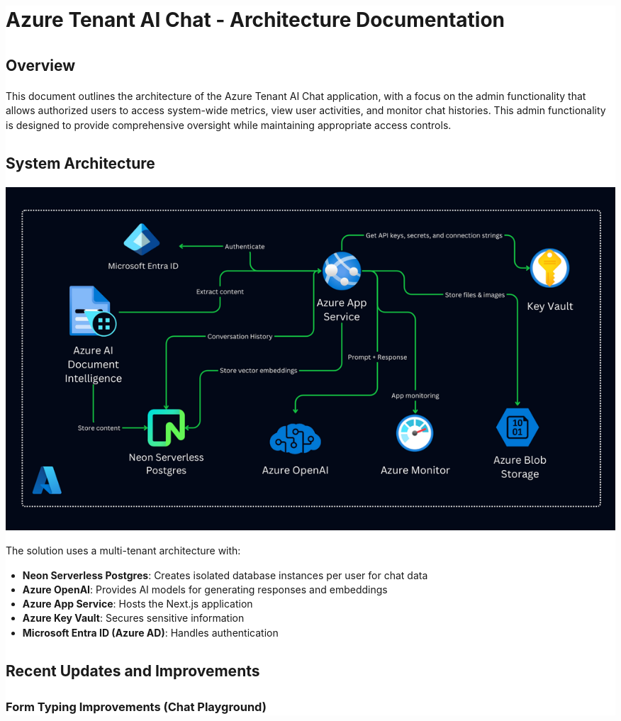 # Azure Tenant AI Chat - Architecture Documentation

## Overview

This document outlines the architecture of the Azure Tenant AI Chat application, with a focus on the admin functionality that allows authorized users to access system-wide metrics, view user activities, and monitor chat histories. This admin functionality is designed to provide comprehensive oversight while maintaining appropriate access controls.

## System Architecture

![Azure Tenant AI Chat Solution Architecture](/assets/Multiuser%20AI%20Chat%20Solution%20Accelerator%20App%20View%202.png)

The solution uses a multi-tenant architecture with:

- **Neon Serverless Postgres**: Creates isolated database instances per user for chat data
- **Azure OpenAI**: Provides AI models for generating responses and embeddings
- **Azure App Service**: Hosts the Next.js application
- **Azure Key Vault**: Secures sensitive information
- **Microsoft Entra ID (Azure AD)**: Handles authentication

## Recent Updates and Improvements

### Form Typing Improvements (Chat Playground)
